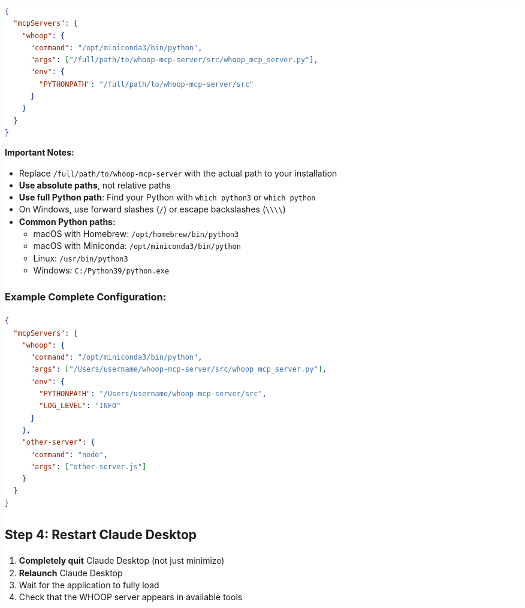 ```json
{
  "mcpServers": {
    "whoop": {
      "command": "/opt/miniconda3/bin/python",
      "args": ["/full/path/to/whoop-mcp-server/src/whoop_mcp_server.py"],
      "env": {
        "PYTHONPATH": "/full/path/to/whoop-mcp-server/src"
      }
    }
  }
}
```

**Important Notes:**
- Replace `/full/path/to/whoop-mcp-server` with the actual path to your installation
- **Use absolute paths**, not relative paths
- **Use full Python path**: Find your Python with `which python3` or `which python`
- On Windows, use forward slashes (`/`) or escape backslashes (`\\\\`)
- **Common Python paths:**
  - macOS with Homebrew: `/opt/homebrew/bin/python3`
  - macOS with Miniconda: `/opt/miniconda3/bin/python`
  - Linux: `/usr/bin/python3`
  - Windows: `C:/Python39/python.exe`

### Example Complete Configuration:
```json
{
  "mcpServers": {
    "whoop": {
      "command": "/opt/miniconda3/bin/python",
      "args": ["/Users/username/whoop-mcp-server/src/whoop_mcp_server.py"],
      "env": {
        "PYTHONPATH": "/Users/username/whoop-mcp-server/src",
        "LOG_LEVEL": "INFO"
      }
    },
    "other-server": {
      "command": "node",
      "args": ["other-server.js"]
    }
  }
}
```

## Step 4: Restart Claude Desktop

1. **Completely quit** Claude Desktop (not just minimize)
2. **Relaunch** Claude Desktop
3. Wait for the application to fully load
4. Check that the WHOOP server appears in available tools
